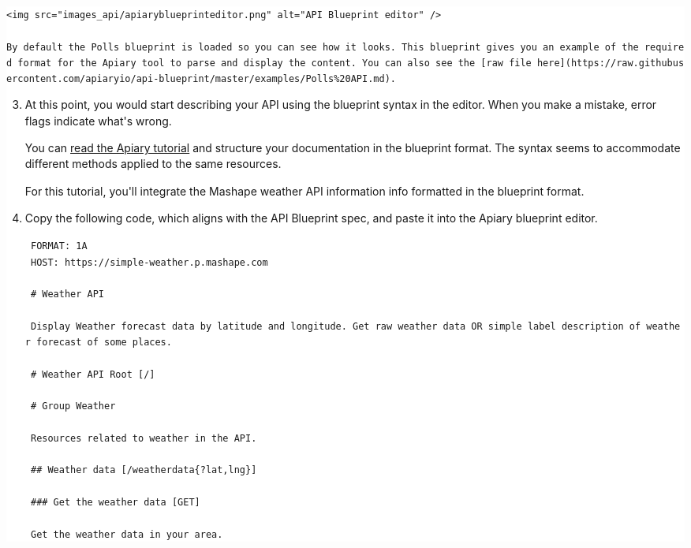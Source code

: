	<img src="images_api/apiaryblueprinteditor.png" alt="API Blueprint editor" />

	By default the Polls blueprint is loaded so you can see how it looks. This blueprint gives you an example of the required format for the Apiary tool to parse and display the content. You can also see the [raw file here](https://raw.githubusercontent.com/apiaryio/api-blueprint/master/examples/Polls%20API.md).

3. At this point, you would start describing your API using the blueprint syntax in the editor. When you make a mistake, error flags indicate what's wrong.

	You can [read the Apiary tutorial](https://apiary.io/blueprint) and structure your documentation in the blueprint format. The syntax seems to accommodate different methods applied to the same resources.

	For this tutorial, you'll integrate the Mashape weather API information info formatted in the blueprint format.

4. Copy the following code, which aligns with the API Blueprint spec, and paste it into the Apiary blueprint editor.

   ```
	FORMAT: 1A
	HOST: https://simple-weather.p.mashape.com

	# Weather API

	Display Weather forecast data by latitude and longitude. Get raw weather data OR simple label description of weather forecast of some places.

	# Weather API Root [/]

	# Group Weather

	Resources related to weather in the API.

	## Weather data [/weatherdata{?lat,lng}]

	### Get the weather data [GET]

	Get the weather data in your area.

   ```